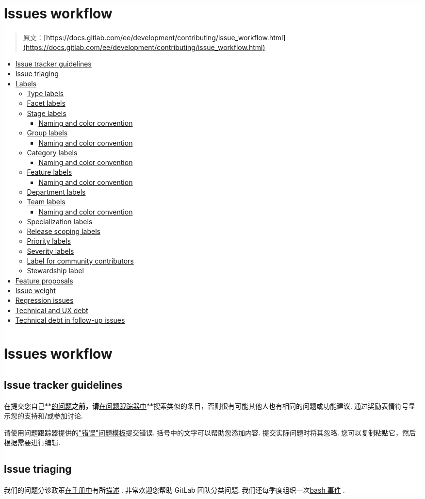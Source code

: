 # Issues workflow

> 原文：[https://docs.gitlab.com/ee/development/contributing/issue_workflow.html](https://docs.gitlab.com/ee/development/contributing/issue_workflow.html)

*   [Issue tracker guidelines](#issue-tracker-guidelines)
*   [Issue triaging](#issue-triaging)
*   [Labels](#labels)
    *   [Type labels](#type-labels)
    *   [Facet labels](#facet-labels)
    *   [Stage labels](#stage-labels)
        *   [Naming and color convention](#naming-and-color-convention)
    *   [Group labels](#group-labels)
        *   [Naming and color convention](#naming-and-color-convention-1)
    *   [Category labels](#category-labels)
        *   [Naming and color convention](#naming-and-color-convention-2)
    *   [Feature labels](#feature-labels)
        *   [Naming and color convention](#naming-and-color-convention-3)
    *   [Department labels](#department-labels)
    *   [Team labels](#team-labels)
        *   [Naming and color convention](#naming-and-color-convention-4)
    *   [Specialization labels](#specialization-labels)
    *   [Release scoping labels](#release-scoping-labels)
    *   [Priority labels](#priority-labels)
    *   [Severity labels](#severity-labels)
    *   [Label for community contributors](#label-for-community-contributors)
    *   [Stewardship label](#stewardship-label)
*   [Feature proposals](#feature-proposals)
*   [Issue weight](#issue-weight)
*   [Regression issues](#regression-issues)
*   [Technical and UX debt](#technical-and-ux-debt)
*   [Technical debt in follow-up issues](#technical-debt-in-follow-up-issues)

# Issues workflow[](#issues-workflow "Permalink")

## Issue tracker guidelines[](#issue-tracker-guidelines "Permalink")

在提交您自己**[的问题](https://gitlab.com/gitlab-org/gitlab/-/issues)**之前，请**[在问题跟踪器中](https://gitlab.com/gitlab-org/gitlab/-/issues)**搜索类似的条目，否则很有可能其他人也有相同的问题或功能建议. 通过奖励表情符号显示您的支持和/或参加讨论.

请使用问题跟踪器提供的["错误"问题模板](https://gitlab.com/gitlab-org/gitlab/blob/master/.gitlab/issue_templates/Bug.md)提交错误. 括号中的文字可以帮助您添加内容. 提交实际问题时将其忽略. 您可以复制粘贴它，然后根据需要进行编辑.

## Issue triaging[](#issue-triaging "Permalink")

我们的问题分诊政策[在手册中](https://about.gitlab.com/handbook/engineering/quality/issue-triage/)有所[描述](https://about.gitlab.com/handbook/engineering/quality/issue-triage/) . 非常欢迎您帮助 GitLab 团队分类问题. 我们还每季度组织一次[bash 事件](https://gitlab.com/gitlab-org/gitlab-foss/-/issues/17815) .
